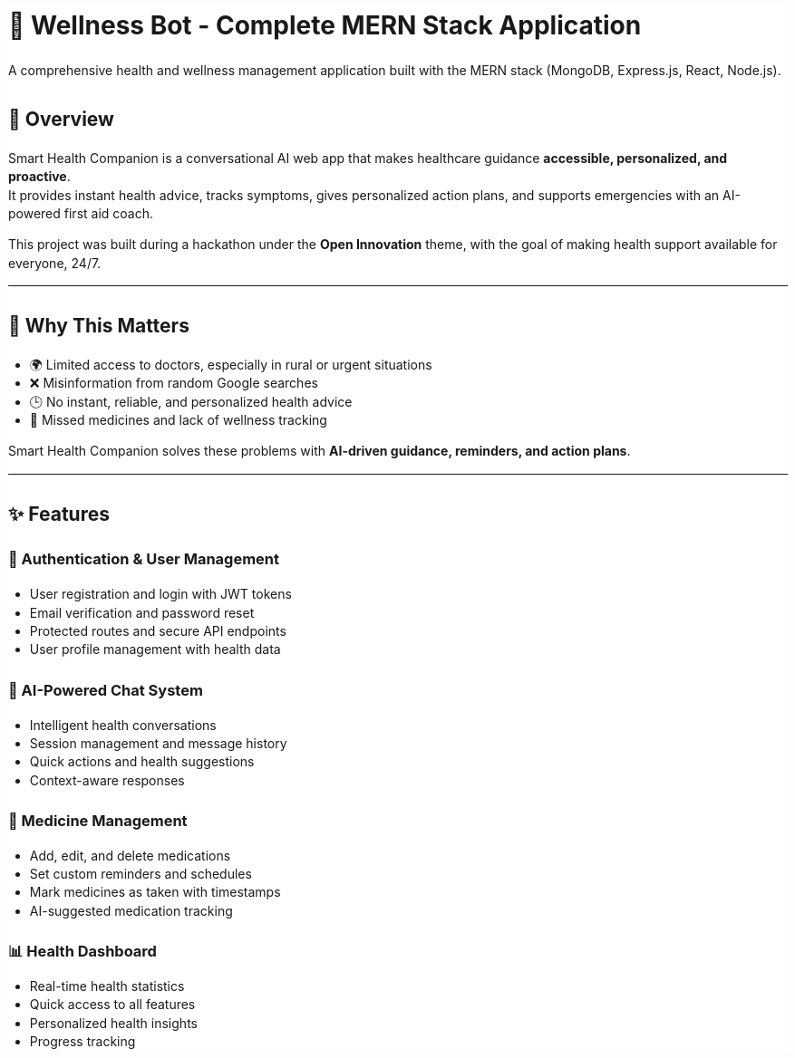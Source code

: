 # 🏥 Wellness Bot - Complete MERN Stack Application

A comprehensive health and wellness management application built with the MERN stack (MongoDB, Express.js, React, Node.js).

## 🌟 Overview
Smart Health Companion is a conversational AI web app that makes healthcare guidance **accessible, personalized, and proactive**.  
It provides instant health advice, tracks symptoms, gives personalized action plans, and supports emergencies with an AI-powered first aid coach.  

This project was built during a hackathon under the **Open Innovation** theme, with the goal of making health support available for everyone, 24/7.  

---

## 🚨 Why This Matters
- 🌍 Limited access to doctors, especially in rural or urgent situations  
- ❌ Misinformation from random Google searches  
- 🕒 No instant, reliable, and personalized health advice  
- 📅 Missed medicines and lack of wellness tracking  

Smart Health Companion solves these problems with **AI-driven guidance, reminders, and action plans**.  

---

## ✨ Features

### 🔐 Authentication & User Management
- User registration and login with JWT tokens
- Email verification and password reset
- Protected routes and secure API endpoints
- User profile management with health data

### 🤖 AI-Powered Chat System
- Intelligent health conversations
- Session management and message history
- Quick actions and health suggestions
- Context-aware responses

### 💊 Medicine Management
- Add, edit, and delete medications
- Set custom reminders and schedules
- Mark medicines as taken with timestamps
- AI-suggested medication tracking

### 📊 Health Dashboard
- Real-time health statistics
- Quick access to all features
- Personalized health insights
- Progress tracking
